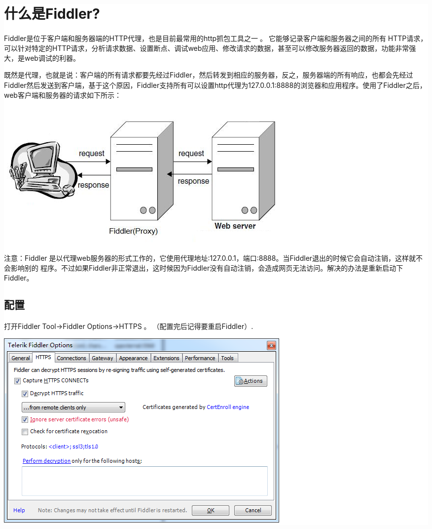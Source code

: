 # 什么是Fiddler?

Fiddler是位于客户端和服务器端的HTTP代理，也是目前最常用的http抓包工具之一 。 它能够记录客户端和服务器之间的所有 HTTP请求，可以针对特定的HTTP请求，分析请求数据、设置断点、调试web应用、修改请求的数据，甚至可以修改服务器返回的数据，功能非常强大，是web调试的利器。　　

既然是代理，也就是说：客户端的所有请求都要先经过Fiddler，然后转发到相应的服务器，反之，服务器端的所有响应，也都会先经过Fiddler然后发送到客户端，基于这个原因，Fiddler支持所有可以设置http代理为127.0.0.1:8888的浏览器和应用程序。使用了Fiddler之后，web客户端和服务器的请求如下所示：

![1-1](images/1、使用教程.md-0.PNG)

注意：Fiddler 是以代理web服务器的形式工作的，它使用代理地址:127.0.0.1，端口:8888。当Fiddler退出的时候它会自动注销，这样就不会影响别的 程序。不过如果Fiddler非正常退出，这时候因为Fiddler没有自动注销，会造成网页无法访问。解决的办法是重新启动下Fiddler。


## 配置
打开Fiddler  Tool->Fiddler Options->HTTPS 。  （配置完后记得要重启Fiddler）.

![1-2](images/1、使用教程.md-1.PNG)
